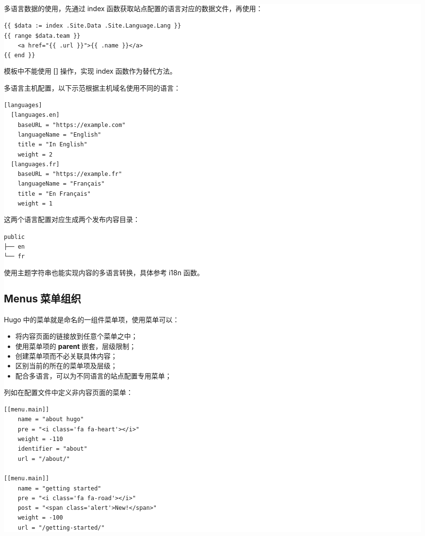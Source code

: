 多语言数据的使用，先通过 index 函数获取站点配置的语言对应的数据文件，再使用：

    {{ $data := index .Site.Data .Site.Language.Lang }}
    {{ range $data.team }}
        <a href="{{ .url }}">{{ .name }}</a>
    {{ end }}

模板中不能使用 [] 操作，实现 index 函数作为替代方法。



多语言主机配置，以下示范根据主机域名使用不同的语言：

    [languages]
      [languages.en]
        baseURL = "https://example.com"
        languageName = "English"
        title = "In English"
        weight = 2
      [languages.fr]
        baseURL = "https://example.fr"
        languageName = "Français"
        title = "En Français"
        weight = 1

这两个语言配置对应生成两个发布内容目录：

    public
    ├── en
    └── fr

使用主题字符串也能实现内容的多语言转换，具体参考 i18n 函数。



## Menus 菜单组织

Hugo 中的菜单就是命名的一组件菜单项，使用菜单可以：

- 将内容页面的链接放到任意个菜单之中；
- 使用菜单项的 **parent** 嵌套，层级限制；
- 创建菜单项而不必关联具体内容；
- 区别当前的所在的菜单项及层级；
- 配合多语言，可以为不同语言的站点配置专用菜单；


列如在配置文件中定义非内容页面的菜单：

    [[menu.main]]
        name = "about hugo"
        pre = "<i class='fa fa-heart'></i>"
        weight = -110
        identifier = "about"
        url = "/about/"

    [[menu.main]]
        name = "getting started"
        pre = "<i class='fa fa-road'></i>"
        post = "<span class='alert'>New!</span>"
        weight = -100
        url = "/getting-started/"
